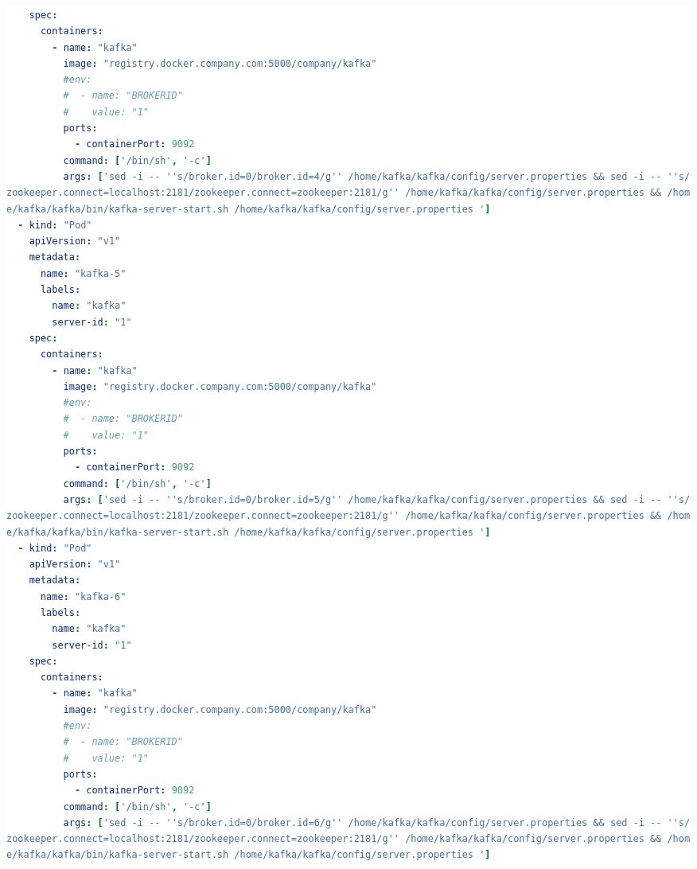 ```yaml
    spec: 
      containers: 
        - name: "kafka"
          image: "registry.docker.company.com:5000/company/kafka"
          #env: 
          #  - name: "BROKERID"
          #    value: "1"
          ports: 
            - containerPort: 9092
          command: ['/bin/sh', '-c']
          args: ['sed -i -- ''s/broker.id=0/broker.id=4/g'' /home/kafka/kafka/config/server.properties && sed -i -- ''s/zookeeper.connect=localhost:2181/zookeeper.connect=zookeeper:2181/g'' /home/kafka/kafka/config/server.properties && /home/kafka/kafka/bin/kafka-server-start.sh /home/kafka/kafka/config/server.properties ']
  - kind: "Pod"
    apiVersion: "v1"
    metadata: 
      name: "kafka-5"
      labels: 
        name: "kafka"
        server-id: "1"
    spec: 
      containers: 
        - name: "kafka"
          image: "registry.docker.company.com:5000/company/kafka"
          #env: 
          #  - name: "BROKERID"
          #    value: "1"
          ports: 
            - containerPort: 9092
          command: ['/bin/sh', '-c']
          args: ['sed -i -- ''s/broker.id=0/broker.id=5/g'' /home/kafka/kafka/config/server.properties && sed -i -- ''s/zookeeper.connect=localhost:2181/zookeeper.connect=zookeeper:2181/g'' /home/kafka/kafka/config/server.properties && /home/kafka/kafka/bin/kafka-server-start.sh /home/kafka/kafka/config/server.properties ']
  - kind: "Pod"
    apiVersion: "v1"
    metadata: 
      name: "kafka-6"
      labels: 
        name: "kafka"
        server-id: "1"
    spec: 
      containers: 
        - name: "kafka"
          image: "registry.docker.company.com:5000/company/kafka"
          #env: 
          #  - name: "BROKERID"
          #    value: "1"
          ports: 
            - containerPort: 9092
          command: ['/bin/sh', '-c']
          args: ['sed -i -- ''s/broker.id=0/broker.id=6/g'' /home/kafka/kafka/config/server.properties && sed -i -- ''s/zookeeper.connect=localhost:2181/zookeeper.connect=zookeeper:2181/g'' /home/kafka/kafka/config/server.properties && /home/kafka/kafka/bin/kafka-server-start.sh /home/kafka/kafka/config/server.properties ']
```
